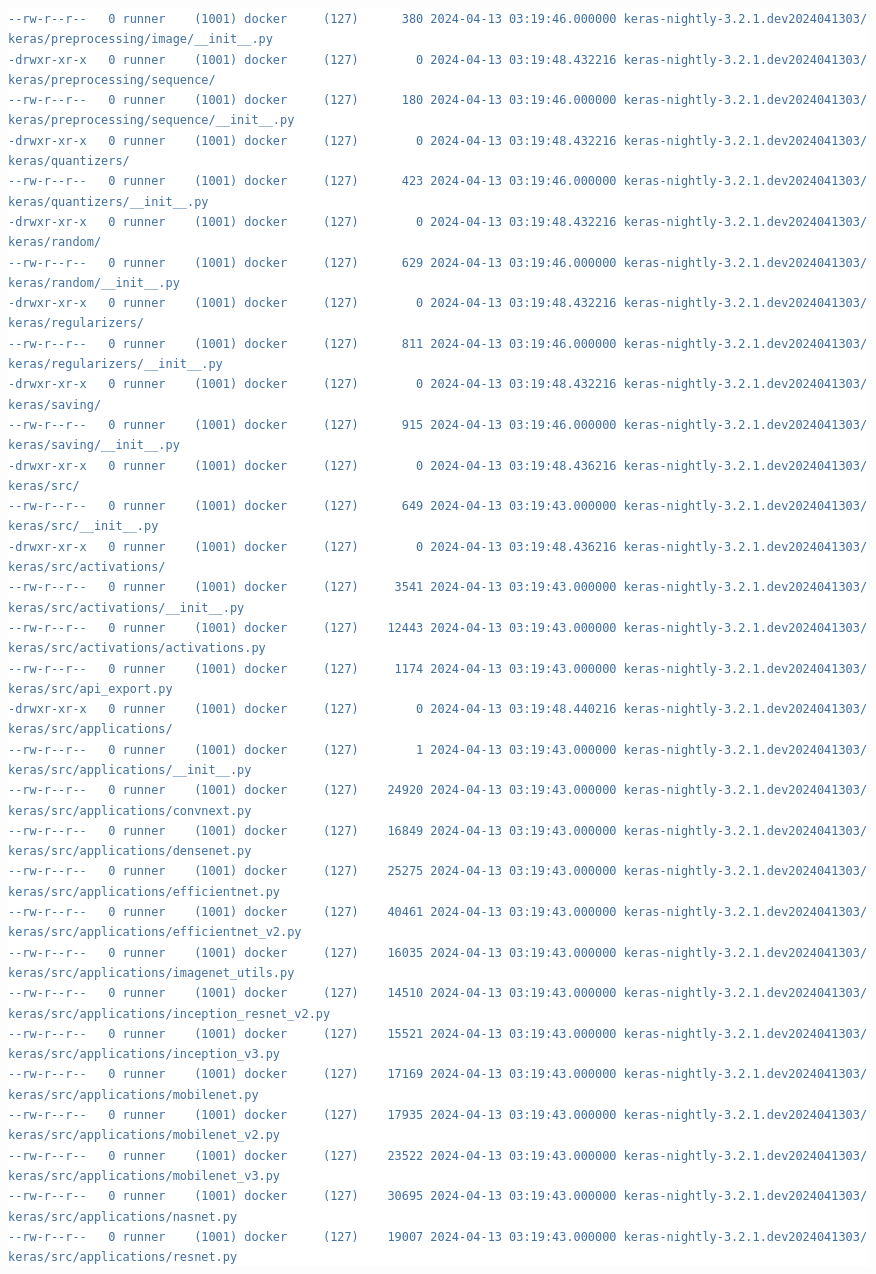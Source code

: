 ```diff
--rw-r--r--   0 runner    (1001) docker     (127)      380 2024-04-13 03:19:46.000000 keras-nightly-3.2.1.dev2024041303/keras/preprocessing/image/__init__.py
-drwxr-xr-x   0 runner    (1001) docker     (127)        0 2024-04-13 03:19:48.432216 keras-nightly-3.2.1.dev2024041303/keras/preprocessing/sequence/
--rw-r--r--   0 runner    (1001) docker     (127)      180 2024-04-13 03:19:46.000000 keras-nightly-3.2.1.dev2024041303/keras/preprocessing/sequence/__init__.py
-drwxr-xr-x   0 runner    (1001) docker     (127)        0 2024-04-13 03:19:48.432216 keras-nightly-3.2.1.dev2024041303/keras/quantizers/
--rw-r--r--   0 runner    (1001) docker     (127)      423 2024-04-13 03:19:46.000000 keras-nightly-3.2.1.dev2024041303/keras/quantizers/__init__.py
-drwxr-xr-x   0 runner    (1001) docker     (127)        0 2024-04-13 03:19:48.432216 keras-nightly-3.2.1.dev2024041303/keras/random/
--rw-r--r--   0 runner    (1001) docker     (127)      629 2024-04-13 03:19:46.000000 keras-nightly-3.2.1.dev2024041303/keras/random/__init__.py
-drwxr-xr-x   0 runner    (1001) docker     (127)        0 2024-04-13 03:19:48.432216 keras-nightly-3.2.1.dev2024041303/keras/regularizers/
--rw-r--r--   0 runner    (1001) docker     (127)      811 2024-04-13 03:19:46.000000 keras-nightly-3.2.1.dev2024041303/keras/regularizers/__init__.py
-drwxr-xr-x   0 runner    (1001) docker     (127)        0 2024-04-13 03:19:48.432216 keras-nightly-3.2.1.dev2024041303/keras/saving/
--rw-r--r--   0 runner    (1001) docker     (127)      915 2024-04-13 03:19:46.000000 keras-nightly-3.2.1.dev2024041303/keras/saving/__init__.py
-drwxr-xr-x   0 runner    (1001) docker     (127)        0 2024-04-13 03:19:48.436216 keras-nightly-3.2.1.dev2024041303/keras/src/
--rw-r--r--   0 runner    (1001) docker     (127)      649 2024-04-13 03:19:43.000000 keras-nightly-3.2.1.dev2024041303/keras/src/__init__.py
-drwxr-xr-x   0 runner    (1001) docker     (127)        0 2024-04-13 03:19:48.436216 keras-nightly-3.2.1.dev2024041303/keras/src/activations/
--rw-r--r--   0 runner    (1001) docker     (127)     3541 2024-04-13 03:19:43.000000 keras-nightly-3.2.1.dev2024041303/keras/src/activations/__init__.py
--rw-r--r--   0 runner    (1001) docker     (127)    12443 2024-04-13 03:19:43.000000 keras-nightly-3.2.1.dev2024041303/keras/src/activations/activations.py
--rw-r--r--   0 runner    (1001) docker     (127)     1174 2024-04-13 03:19:43.000000 keras-nightly-3.2.1.dev2024041303/keras/src/api_export.py
-drwxr-xr-x   0 runner    (1001) docker     (127)        0 2024-04-13 03:19:48.440216 keras-nightly-3.2.1.dev2024041303/keras/src/applications/
--rw-r--r--   0 runner    (1001) docker     (127)        1 2024-04-13 03:19:43.000000 keras-nightly-3.2.1.dev2024041303/keras/src/applications/__init__.py
--rw-r--r--   0 runner    (1001) docker     (127)    24920 2024-04-13 03:19:43.000000 keras-nightly-3.2.1.dev2024041303/keras/src/applications/convnext.py
--rw-r--r--   0 runner    (1001) docker     (127)    16849 2024-04-13 03:19:43.000000 keras-nightly-3.2.1.dev2024041303/keras/src/applications/densenet.py
--rw-r--r--   0 runner    (1001) docker     (127)    25275 2024-04-13 03:19:43.000000 keras-nightly-3.2.1.dev2024041303/keras/src/applications/efficientnet.py
--rw-r--r--   0 runner    (1001) docker     (127)    40461 2024-04-13 03:19:43.000000 keras-nightly-3.2.1.dev2024041303/keras/src/applications/efficientnet_v2.py
--rw-r--r--   0 runner    (1001) docker     (127)    16035 2024-04-13 03:19:43.000000 keras-nightly-3.2.1.dev2024041303/keras/src/applications/imagenet_utils.py
--rw-r--r--   0 runner    (1001) docker     (127)    14510 2024-04-13 03:19:43.000000 keras-nightly-3.2.1.dev2024041303/keras/src/applications/inception_resnet_v2.py
--rw-r--r--   0 runner    (1001) docker     (127)    15521 2024-04-13 03:19:43.000000 keras-nightly-3.2.1.dev2024041303/keras/src/applications/inception_v3.py
--rw-r--r--   0 runner    (1001) docker     (127)    17169 2024-04-13 03:19:43.000000 keras-nightly-3.2.1.dev2024041303/keras/src/applications/mobilenet.py
--rw-r--r--   0 runner    (1001) docker     (127)    17935 2024-04-13 03:19:43.000000 keras-nightly-3.2.1.dev2024041303/keras/src/applications/mobilenet_v2.py
--rw-r--r--   0 runner    (1001) docker     (127)    23522 2024-04-13 03:19:43.000000 keras-nightly-3.2.1.dev2024041303/keras/src/applications/mobilenet_v3.py
--rw-r--r--   0 runner    (1001) docker     (127)    30695 2024-04-13 03:19:43.000000 keras-nightly-3.2.1.dev2024041303/keras/src/applications/nasnet.py
--rw-r--r--   0 runner    (1001) docker     (127)    19007 2024-04-13 03:19:43.000000 keras-nightly-3.2.1.dev2024041303/keras/src/applications/resnet.py
```